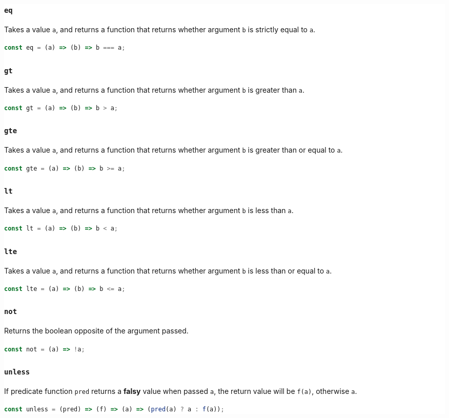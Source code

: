 ### `eq`

Takes a value `a`, and returns a function that returns whether argument `b` is strictly equal to `a`.

```ts
const eq = (a) => (b) => b === a;
```

### `gt`

Takes a value `a`, and returns a function that returns whether argument `b` is greater than `a`.

```ts
const gt = (a) => (b) => b > a;
```

### `gte`

Takes a value `a`, and returns a function that returns whether argument `b` is greater than or equal to `a`.

```ts
const gte = (a) => (b) => b >= a;
```

### `lt`

Takes a value `a`, and returns a function that returns whether argument `b` is less than `a`.

```ts
const lt = (a) => (b) => b < a;
```

### `lte`

Takes a value `a`, and returns a function that returns whether argument `b` is less than or equal to `a`.

```ts
const lte = (a) => (b) => b <= a;
```

### `not`

Returns the boolean opposite of the argument passed.

```ts
const not = (a) => !a;
```

### `unless`

If predicate function `pred` returns a **falsy** value when passed `a`, the return value will be `f(a)`, otherwise `a`.

```ts
const unless = (pred) => (f) => (a) => (pred(a) ? a : f(a));
```
